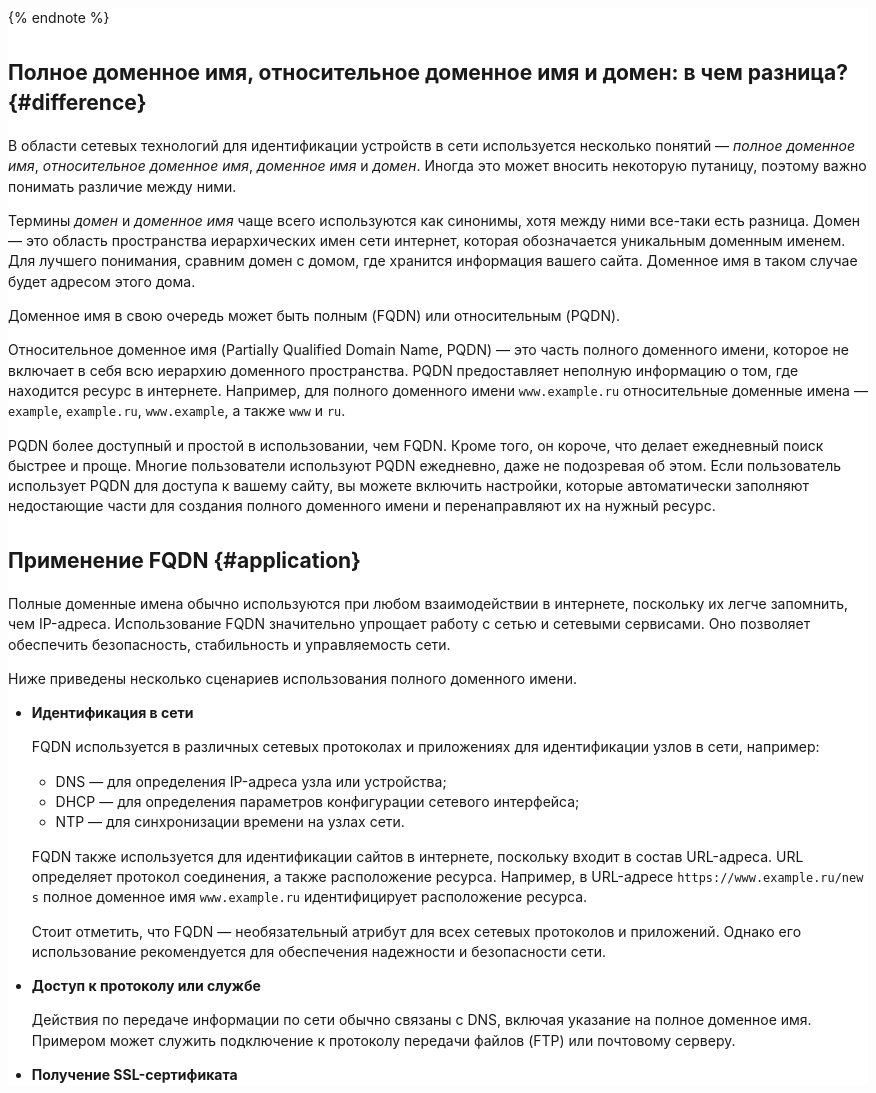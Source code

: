 {% endnote %}

## Полное доменное имя, относительное доменное имя и домен: в чем разница? {#difference}

В области сетевых технологий для идентификации устройств в сети используется несколько понятий — _полное доменное имя_, _относительное доменное имя_, _доменное имя_ и _домен_. Иногда это может вносить некоторую путаницу, поэтому важно понимать различие между ними.

Термины _домен_ и _доменное имя_ чаще всего используются как синонимы, хотя между ними все-таки есть разница. Домен — это область пространства иерархических имен сети интернет, которая обозначается уникальным доменным именем. Для лучшего понимания, сравним домен с домом, где хранится информация вашего сайта. Доменное имя в таком случае будет адресом этого дома.

Доменное имя в свою очередь может быть полным (FQDN) или относительным (PQDN).

Относительное доменное имя (Partially Qualified Domain Name, PQDN) — это часть полного доменного имени, которое не включает в себя всю иерархию доменного пространства. PQDN предоставляет неполную информацию о том, где находится ресурс в интернете. Например, для полного доменного имени `www.example.ru` относительные доменные имена — `example`, `example.ru`, `www.example`, а также `www` и `ru`.

PQDN более доступный и простой в использовании, чем FQDN. Кроме того, он короче, что делает ежедневный поиск быстрее и проще. Многие пользователи используют PQDN ежедневно, даже не подозревая об этом. Если пользователь использует PQDN для доступа к вашему сайту, вы можете включить настройки, которые автоматически заполняют недостающие части для создания полного доменного имени и перенаправляют их на нужный ресурс.

## Применение FQDN {#application}

Полные доменные имена обычно используются при любом взаимодействии в интернете, поскольку их легче запомнить, чем IP-адреса. Использование FQDN значительно упрощает работу с сетью и сетевыми сервисами. Оно позволяет обеспечить безопасность, стабильность и управляемость сети.

Ниже приведены несколько сценариев использования полного доменного имени.

* **Идентификация в сети**

  FQDN используется в различных сетевых протоколах и приложениях для идентификации узлов в сети, например:

  * DNS — для определения IP-адреса узла или устройства;
  * DHCP — для определения параметров конфигурации сетевого интерфейса;
  * NTP — для синхронизации времени на узлах сети.

  FQDN также используется для идентификации сайтов в интернете, поскольку входит в состав URL-адреса. URL определяет протокол соединения, а также расположение ресурса. Например, в URL-адресе `https://www.example.ru/news` полное доменное имя `www.example.ru` идентифицирует расположение ресурса.

  Стоит отметить, что FQDN — необязательный атрибут для всех сетевых протоколов и приложений. Однако его использование рекомендуется для обеспечения надежности и безопасности сети.

* **Доступ к протоколу или службе**

  Действия по передаче информации по сети обычно связаны с DNS, включая указание на полное доменное имя. Примером может служить подключение к протоколу передачи файлов (FTP) или почтовому серверу.

* **Получение SSL-сертификата**
